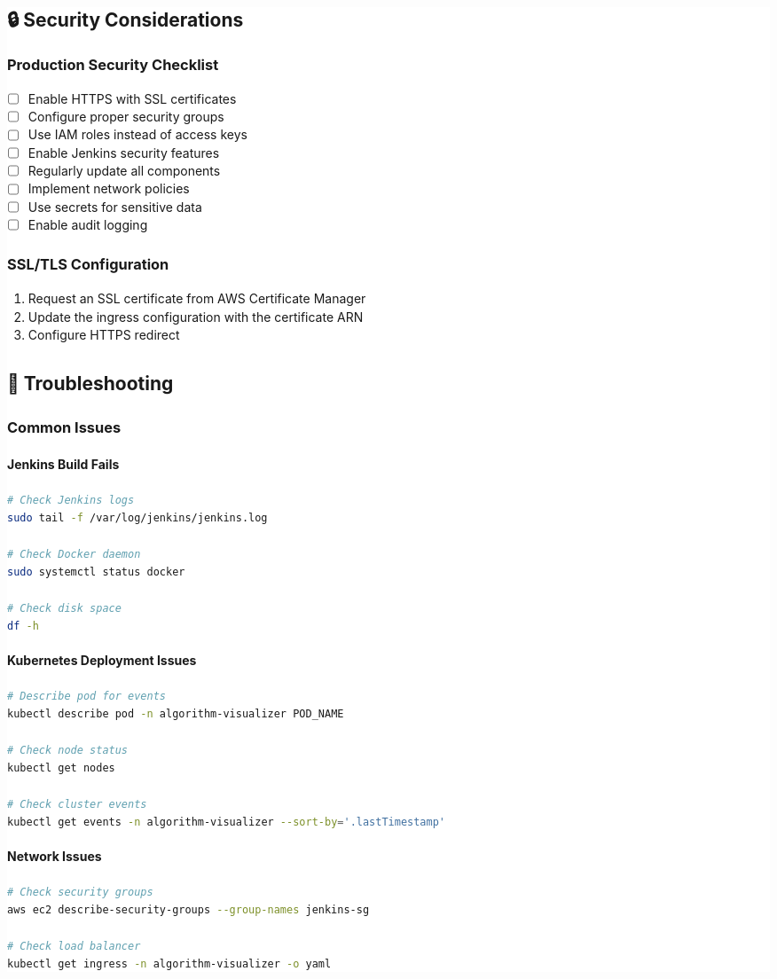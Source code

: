 ## 🔒 Security Considerations

### Production Security Checklist

- [ ] Enable HTTPS with SSL certificates
- [ ] Configure proper security groups
- [ ] Use IAM roles instead of access keys
- [ ] Enable Jenkins security features
- [ ] Regularly update all components
- [ ] Implement network policies
- [ ] Use secrets for sensitive data
- [ ] Enable audit logging

### SSL/TLS Configuration

1. Request an SSL certificate from AWS Certificate Manager
2. Update the ingress configuration with the certificate ARN
3. Configure HTTPS redirect

## 🚨 Troubleshooting

### Common Issues

#### Jenkins Build Fails

```bash
# Check Jenkins logs
sudo tail -f /var/log/jenkins/jenkins.log

# Check Docker daemon
sudo systemctl status docker

# Check disk space
df -h
```

#### Kubernetes Deployment Issues

```bash
# Describe pod for events
kubectl describe pod -n algorithm-visualizer POD_NAME

# Check node status
kubectl get nodes

# Check cluster events
kubectl get events -n algorithm-visualizer --sort-by='.lastTimestamp'
```

#### Network Issues

```bash
# Check security groups
aws ec2 describe-security-groups --group-names jenkins-sg

# Check load balancer
kubectl get ingress -n algorithm-visualizer -o yaml
```
